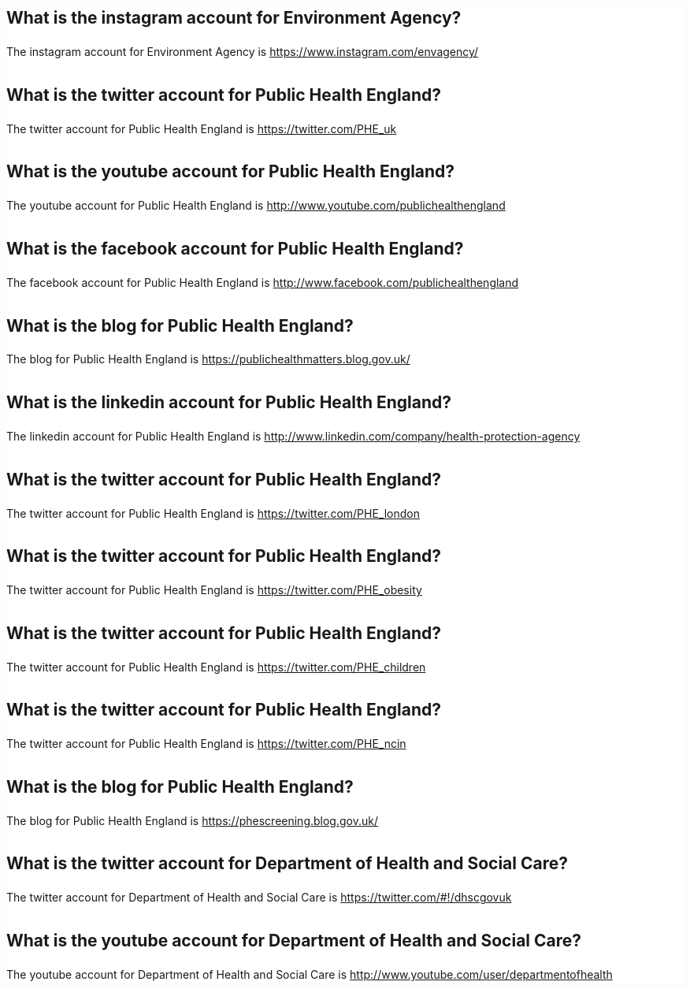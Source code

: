 ## What is the instagram account for Environment Agency?
The instagram account for Environment Agency is https://www.instagram.com/envagency/

## What is the twitter account for Public Health England?
The twitter account for Public Health England is https://twitter.com/PHE_uk

## What is the youtube account for Public Health England?
The youtube account for Public Health England is http://www.youtube.com/publichealthengland

## What is the facebook account for Public Health England?
The facebook account for Public Health England is http://www.facebook.com/publichealthengland

## What is the blog for Public Health England?
The blog for Public Health England is https://publichealthmatters.blog.gov.uk/

## What is the linkedin account for Public Health England?
The linkedin account for Public Health England is http://www.linkedin.com/company/health-protection-agency

## What is the twitter account for Public Health England?
The twitter account for Public Health England is https://twitter.com/PHE_london

## What is the twitter account for Public Health England?
The twitter account for Public Health England is https://twitter.com/PHE_obesity

## What is the twitter account for Public Health England?
The twitter account for Public Health England is https://twitter.com/PHE_children

## What is the twitter account for Public Health England?
The twitter account for Public Health England is https://twitter.com/PHE_ncin

## What is the blog for Public Health England?
The blog for Public Health England is https://phescreening.blog.gov.uk/

## What is the twitter account for Department of Health and Social Care?
The twitter account for Department of Health and Social Care is https://twitter.com/#!/dhscgovuk

## What is the youtube account for Department of Health and Social Care?
The youtube account for Department of Health and Social Care is http://www.youtube.com/user/departmentofhealth
